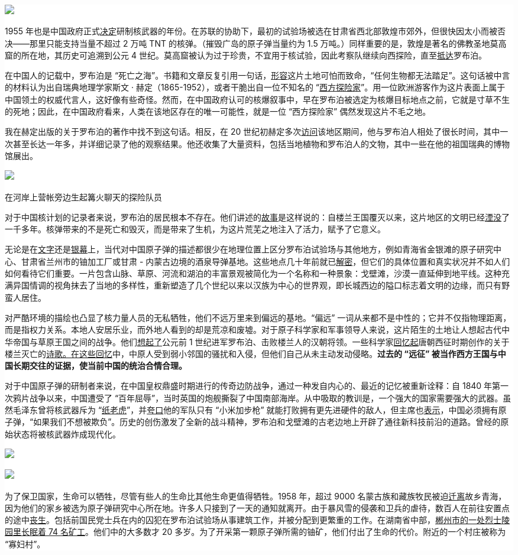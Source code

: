 ![](https://images.weserv.nl/?url=https%3A//chinadigitaltimes.net/chinese/files/2025/06/post-719183-686021385a281.)

1955 年也是中国政府正式[决定](http://dangshi.people.com.cn/n1/2017/0822/c85037-29485592.html)研制核武器的年份。在苏联的协助下，最初的试验场被选在甘肃省西北部敦煌市郊外，但很快因太小而被否决——那里只能支持当量不超过 2 万吨 TNT 的核弹。（摧毁广岛的原子弹当量约为 1.5 万吨。）同样重要的是，敦煌是著名的佛教圣地莫高窟的所在地，其历史可追溯到公元 4 世纪。莫高窟被认为过于珍贵，不宜用于核试验，因此考察队继续向西探险，直至[抵达](https://www.dswxyjy.org.cn/n/2014/0623/c244516-25186931.html)罗布泊。

在中国人的记载中，罗布泊是 “死亡之海”。书籍和文章反复引用一句话，[形容](https://m.news.cctv.com/2019/10/16/ARTIBQIhD9HXU75iEaX0yDiy191016.shtml)这片土地可怕而致命，“任何生物都无法踏足”。这句话被中言的材料认为出自瑞典地理学家斯文 · 赫定（1865-1952），或者干脆出自一位不知名的 “[西方探险家](https://books.google.com/books?id=9_GCAAAAIAAJ\&focus=searchwithinvolume\&q=%E8%A5%BF%E6%96%B9%E6%8E%A2%E9%99%A9%E5%AE%B6)”。用一位欧洲游客作为这片表面上属于中国领土的权威代言人，这好像有些奇怪。然而，在中国政府认可的核爆叙事中，早在罗布泊被选定为核爆目标地点之前，它就是寸草不生的死地；因此，在中国政府看来，人类在该地区存在的唯一可能性，就是一位 “西方探险家” 偶然发现这片不毛之地。

我在赫定出版的关于罗布泊的著作中找不到这句话。相反，在 20 世纪初赫定多次[访问](https://www.ncbi.nlm.nih.gov/pmc/articles/PMC10895719/)该地区期间，他与罗布泊人相处了很长时间，其中一次甚至长达一年多，并详细记录了他的观察结果。他还收集了大量资料，包括当地植物和罗布泊人的文物，其中一些在他的祖国瑞典的博物馆展出。

![](https://images.weserv.nl/?url=https%3A//chinadigitaltimes.net/chinese/files/2025/06/post-719183-68602138af47b.)

在河岸上营帐旁边生起篝火聊天的探险队员

对于中国核计划的记录者来说，罗布泊的居民根本不存在。他们讲述的[故事](http://www.mod.gov.cn/gfbw/gfjy_index/16259144.html)是这样说的：自楼兰王国覆灭以来，这片地区的文明已经[湮没](https://books.google.com/books?id=9_GCAAAAIAAJ\&focus=searchwithinvolume\&q=%E4%B8%AD%E6%96%AD%E4%BA%86%E5%8D%83%E5%B9%B4)了一千多年。核弹带来的不是死亡和毁灭，而是带来了生机，为这片荒芜之地注入了活力，赋予了它意义。

无论是在[文字](https://book.douban.com/subject/6976077/)还是[银幕](https://hssonline.org/blogpost/1987463/494230/HSS-Film-Forum--To-Defend-the-Indefensible-a-Review-of-the-Film-Hsue-shen-Tsien-2012)上，当代对中国原子弹的描述都很少在地理位置上区分罗布泊试验场与其他地方，例如青海省金银滩的原子研究中心、甘肃省兰州市的铀加工厂或甘肃 - 内蒙古边境的酒泉导弹基地。这些地点几十年前就已[解密](https://cn.govopendata.com/renminribao/1987/9/3/3/#772173)，但它们的具体位置和真实状况并不如人们如何看待它们重要。一片包含山脉、草原、河流和湖泊的丰富景观被简化为一个名称和一种景象：戈壁滩，沙漠一直延伸到地平线。这种充满异国情调的视角抹去了当地的多样性，重新塑造了几个世纪以来以汉族为中心的世界观，即长城西边的隘口标志着文明的边缘，而只有野蛮人居住。

对严酷环境的描绘也凸显了核力量人员的无私牺牲，他们不远万里来到偏远的基地。“偏远” 一词从来都不是中性的；它并不仅指物理距离，而是指权力关系。本地人安居乐业，而外地人看到的却是荒凉和废墟。对于原子科学家和军事领导人来说，这片陌生的土地让人想起古代中华帝国与草原王国之间的战争。他们[想起了](https://books.google.com/books?id=9_GCAAAAIAAJ\&focus=searchwithinvolume\&q=%E8%A5%BF%E6%B1%89%E5%A4%A7%E5%B0%86)公元前 1 世纪进军罗布泊、击败楼兰人的汉朝将领。一些科学家[回忆起](http://news.china.com.cn/2019-01/16/content_74379550.htm?spm=smpc.content.content.1.1548979200023WRl5Apr)唐朝西征时期创作的关于楼兰灭亡的[诗歌。在这些](https://www.gushiwen.cn/mingju_1620.aspx)[回忆](https://www.163.com/dy/article/HV0EGE3F0517HIAS.html)中，中原人受到弱小邻国的骚扰和入侵，但他们自己从未主动发动侵略。**过去的 “远征” 被当作西方王国与中国长期交往的证据，使当前中国的统治合情合理。**

对于中国原子弹的研制者来说，在中国皇权鼎盛时期进行的传奇边防战争，通过一种发自内心的、最近的记忆被重新诠释：自 1840 年第一次鸦片战争以来，中国遭受了 “百年屈辱”，当时英国的炮舰撕裂了中国南部海岸。从中吸取的教训是，一个强大的国家需要强大的武器。虽然毛泽东曾将核武器斥为 “[纸老虎](https://www.marxists.org/reference/archive/mao/selected-works/volume-4/mswv4_13.htm)”，并[夸口](https://www.marxists.org/reference/archive/mao/selected-works/volume-5/mswv5_40.htm)他的军队只有 “小米加步枪” 就能打败拥有更先进硬件的敌人，但主席也[表示](https://digitalarchive.wilsoncenter.org/document/talk-mao-zedong-enlarged-meeting-chinese-communist-party-central-committee-politburo)，中国必须拥有原子弹，“如果我们不想被欺负”。历史的创伤激发了全新的战斗精神，罗布泊和戈壁滩的古老边地上开辟了通往新科技前沿的道路。曾经的原始状态将被核武器炸成现代化。

![](https://images.weserv.nl/?url=https%3A//chinadigitaltimes.net/chinese/files/2025/06/post-719183-68602138e52b9.)

![](https://images.weserv.nl/?url=https%3A//chinadigitaltimes.net/chinese/files/2025/06/post-719183-686021393104b.)

为了保卫国家，生命可以牺牲，尽管有些人的生命比其他生命更值得牺牲。1958 年，超过 9000 名蒙古族和藏族牧民被迫[迁离](https://www.nytimes.com/2018/01/20/world/asia/china-jinyintan-atomic-city.html)故乡青海，因为他们的家乡被选为原子弹研究中心所在地。许多人只接到了一天的通知就离开。由于暴风雪的侵袭和卫兵的虐待，数百人在前往安置点的途中[丧生](https://minjian-danganguan.org/zh/collection/%E3%80%8A%E7%82%8E%E9%BB%84%E6%98%A5%E7%A7%8B%E3%80%8B2012%E5%B9%B4%E7%AC%AC3%E6%9C%9F)。包括前国民党士兵在内的囚犯在罗布泊试验场从事建筑工作，并被分配到更繁重的工作。在湖南省中部，[郴州市的一处烈士陵园里长眠着 74 名](https://www.sup.org/books/politics/china-builds-bomb)[矿工](http://politics.people.com.cn/n/2014/1016/c70731-25845242.html)。他们中的大多数才 20 多岁。为了开采第一颗原子弹所需的铀矿，他们付出了生命的代价。附近的一个村庄被称为 “寡妇村”。

